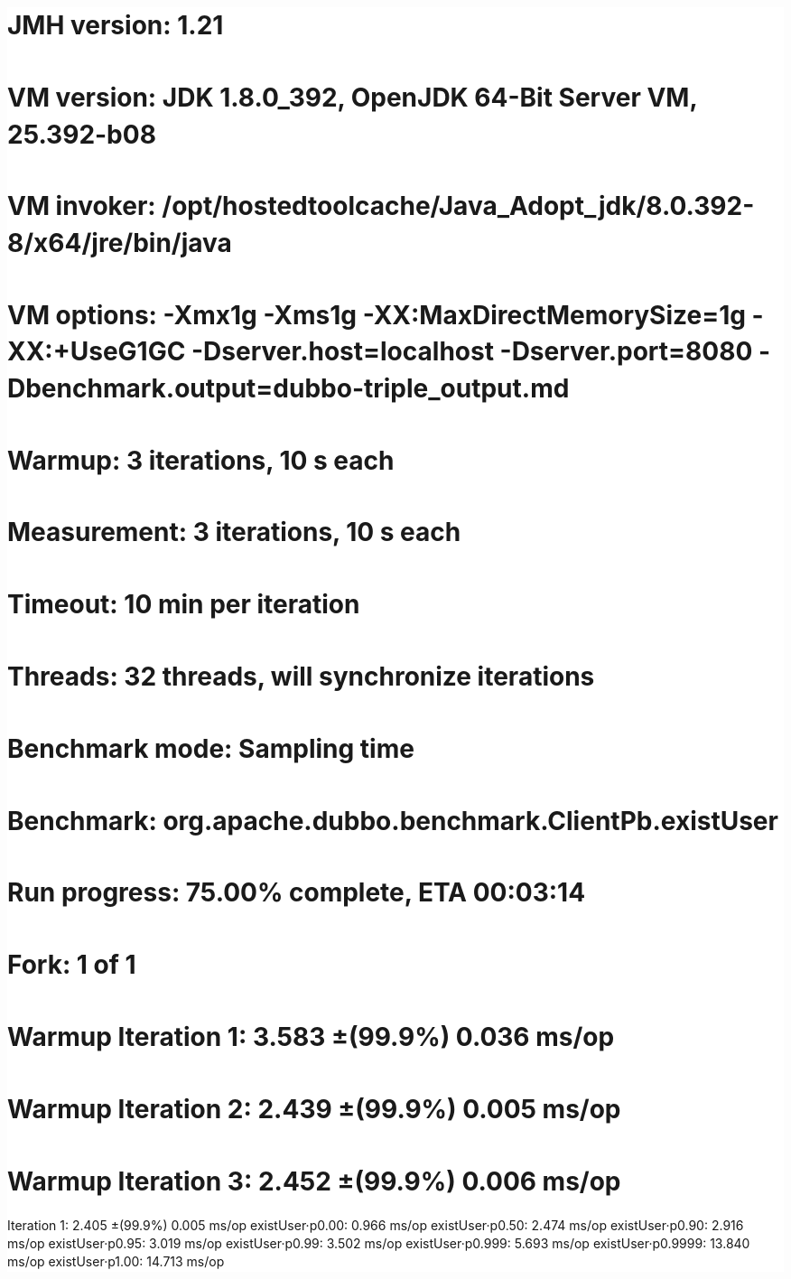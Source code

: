 
# JMH version: 1.21
# VM version: JDK 1.8.0_392, OpenJDK 64-Bit Server VM, 25.392-b08
# VM invoker: /opt/hostedtoolcache/Java_Adopt_jdk/8.0.392-8/x64/jre/bin/java
# VM options: -Xmx1g -Xms1g -XX:MaxDirectMemorySize=1g -XX:+UseG1GC -Dserver.host=localhost -Dserver.port=8080 -Dbenchmark.output=dubbo-triple_output.md
# Warmup: 3 iterations, 10 s each
# Measurement: 3 iterations, 10 s each
# Timeout: 10 min per iteration
# Threads: 32 threads, will synchronize iterations
# Benchmark mode: Sampling time
# Benchmark: org.apache.dubbo.benchmark.ClientPb.existUser

# Run progress: 75.00% complete, ETA 00:03:14
# Fork: 1 of 1
# Warmup Iteration   1: 3.583 ±(99.9%) 0.036 ms/op
# Warmup Iteration   2: 2.439 ±(99.9%) 0.005 ms/op
# Warmup Iteration   3: 2.452 ±(99.9%) 0.006 ms/op
Iteration   1: 2.405 ±(99.9%) 0.005 ms/op
                 existUser·p0.00:   0.966 ms/op
                 existUser·p0.50:   2.474 ms/op
                 existUser·p0.90:   2.916 ms/op
                 existUser·p0.95:   3.019 ms/op
                 existUser·p0.99:   3.502 ms/op
                 existUser·p0.999:  5.693 ms/op
                 existUser·p0.9999: 13.840 ms/op
                 existUser·p1.00:   14.713 ms/op
